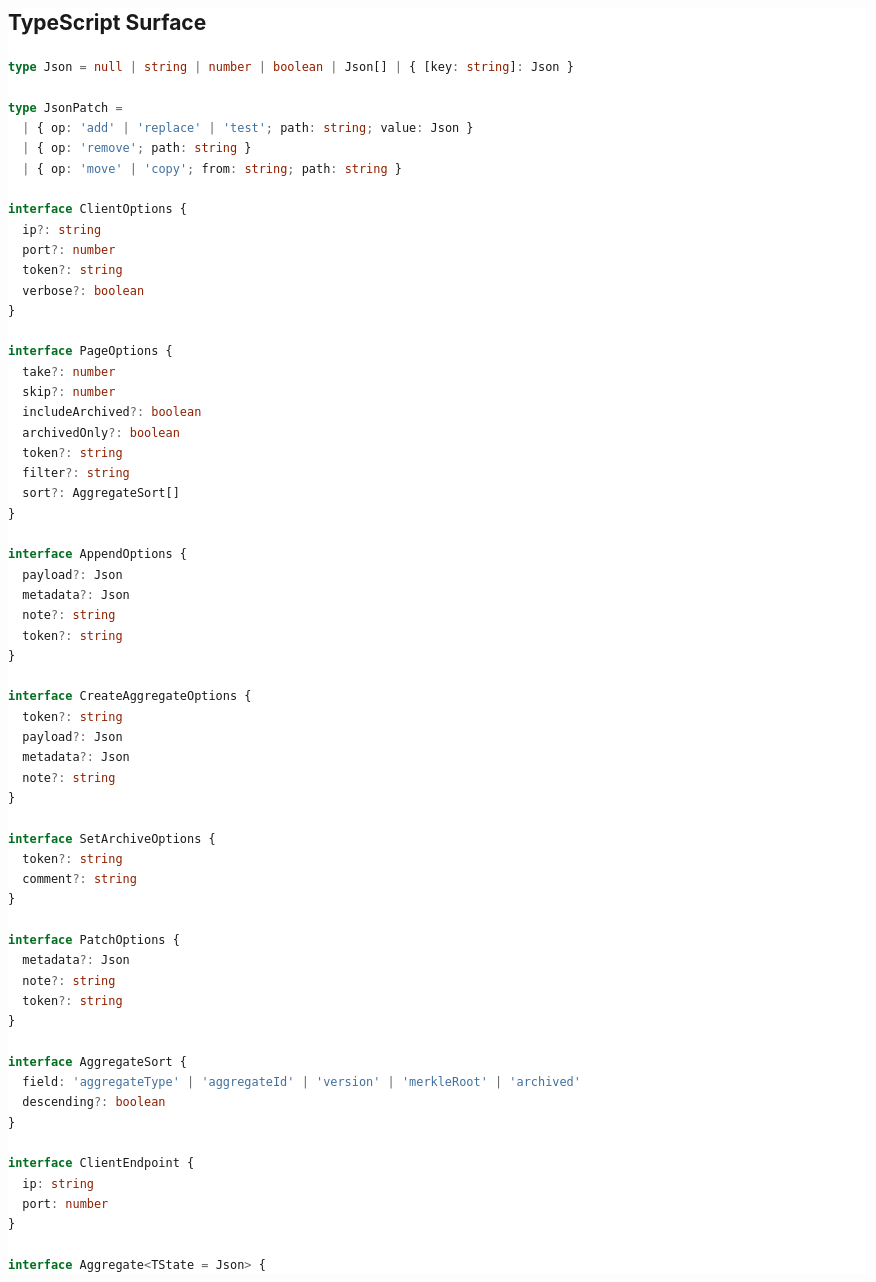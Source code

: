 ## TypeScript Surface

```ts
type Json = null | string | number | boolean | Json[] | { [key: string]: Json }

type JsonPatch =
  | { op: 'add' | 'replace' | 'test'; path: string; value: Json }
  | { op: 'remove'; path: string }
  | { op: 'move' | 'copy'; from: string; path: string }

interface ClientOptions {
  ip?: string
  port?: number
  token?: string
  verbose?: boolean
}

interface PageOptions {
  take?: number
  skip?: number
  includeArchived?: boolean
  archivedOnly?: boolean
  token?: string
  filter?: string
  sort?: AggregateSort[]
}

interface AppendOptions {
  payload?: Json
  metadata?: Json
  note?: string
  token?: string
}

interface CreateAggregateOptions {
  token?: string
  payload?: Json
  metadata?: Json
  note?: string
}

interface SetArchiveOptions {
  token?: string
  comment?: string
}

interface PatchOptions {
  metadata?: Json
  note?: string
  token?: string
}

interface AggregateSort {
  field: 'aggregateType' | 'aggregateId' | 'version' | 'merkleRoot' | 'archived'
  descending?: boolean
}

interface ClientEndpoint {
  ip: string
  port: number
}

interface Aggregate<TState = Json> {
```